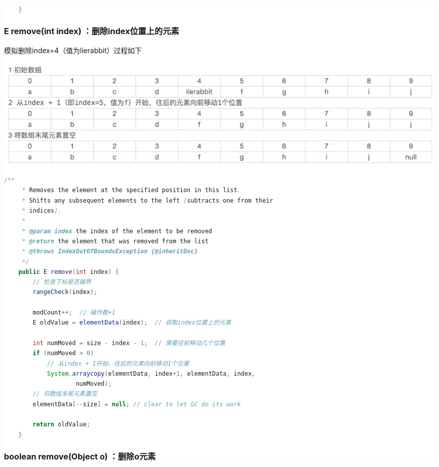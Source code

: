 ```java
    }
```



### E remove(int index)  ：删除index位置上的元素

模拟删除index=4（值为lierabbit）过程如下

![](images/Java容器/ArrayList根据索引删除元素.jpg)

```java
/**
     * Removes the element at the specified position in this list.
     * Shifts any subsequent elements to the left (subtracts one from their
     * indices).
     *
     * @param index the index of the element to be removed
     * @return the element that was removed from the list
     * @throws IndexOutOfBoundsException {@inheritDoc}
     */
    public E remove(int index) {
        // 检查下标是否越界
        rangeCheck(index);

        modCount++;  // 操作数+1
        E oldValue = elementData(index);  // 获取index位置上的元素

        int numMoved = size - index - 1;  // 需要往前移动几个位置
        if (numMoved > 0)
            // 从index + 1开始，往后的元素向前移动1个位置
            System.arraycopy(elementData, index+1, elementData, index,
                    numMoved);
        // 将数组末尾元素置空
        elementData[--size] = null; // clear to let GC do its work

        return oldValue;
    }
```



### boolean remove(Object o)  ：删除o元素
